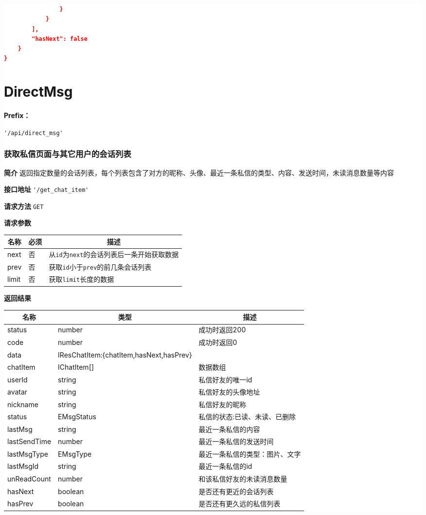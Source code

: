 ```json
                }
            }
        ],
        "hasNext": false
    }
}
```

# DirectMsg
**Prefix：**

`'/api/direct_msg'`

###  获取私信页面与其它用户的会话列表

**简介**
返回指定数量的会话列表，每个列表包含了对方的昵称、头像、最近一条私信的类型、内容、发送时间，未读消息数量等内容

**接口地址**
`'/get_chat_item'`

**请求方法**
`GET`

**请求参数**

| 名称 | 必须 | 描述 |
| -------- | -------- | -------- |
| next     | 否     | 从`id`为`next`的会话列表后一条开始获取数据     |
| prev      | 否   | 获取`id`小于`prev`的前几条会话列表  |
| limit     | 否    | 获取`limit`长度的数据  |


**返回结果**

| 名称 | 类型 | 描述 |
| -------- | -------- | -------- |
| status   | number     |成功时返回200|
| code     | number     |成功时返回0|
|data | IResChatItem:{chatItem,hasNext,hasPrev}||
| chatItem| IChatItem[] | 数据数组 |
|userId| string | 私信好友的唯一id |
|avatar | string | 私信好友的头像地址 |
|nickname | string | 私信好友的昵称 |
|status | EMsgStatus | 私信的状态:已读、未读、已删除 |
| lastMsg| string | 最近一条私信的内容 |
| lastSendTime | number  | 最近一条私信的发送时间 |
| lastMsgType |  EMsgType | 最近一条私信的类型：图片、文字 |
| lastMsgId |  string | 最近一条私信的id |
| unReadCount | number  | 和该私信好友的未读消息数量 |
| hasNext |  boolean | 是否还有更近的会话列表 |
| hasPrev |  boolean | 是否还有更久远的私信列表 |
